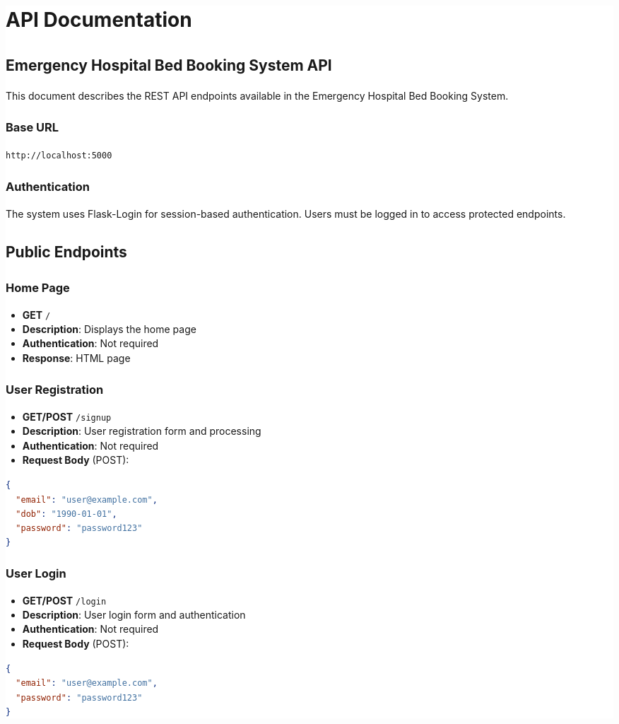 # API Documentation

## Emergency Hospital Bed Booking System API

This document describes the REST API endpoints available in the Emergency Hospital Bed Booking System.

### Base URL

```
http://localhost:5000
```

### Authentication

The system uses Flask-Login for session-based authentication. Users must be logged in to access protected endpoints.

## Public Endpoints

### Home Page

- **GET** `/`
- **Description**: Displays the home page
- **Authentication**: Not required
- **Response**: HTML page

### User Registration

- **GET/POST** `/signup`
- **Description**: User registration form and processing
- **Authentication**: Not required
- **Request Body** (POST):

```json
{
  "email": "user@example.com",
  "dob": "1990-01-01",
  "password": "password123"
}
```

### User Login

- **GET/POST** `/login`
- **Description**: User login form and authentication
- **Authentication**: Not required
- **Request Body** (POST):

```json
{
  "email": "user@example.com",
  "password": "password123"
}
```
